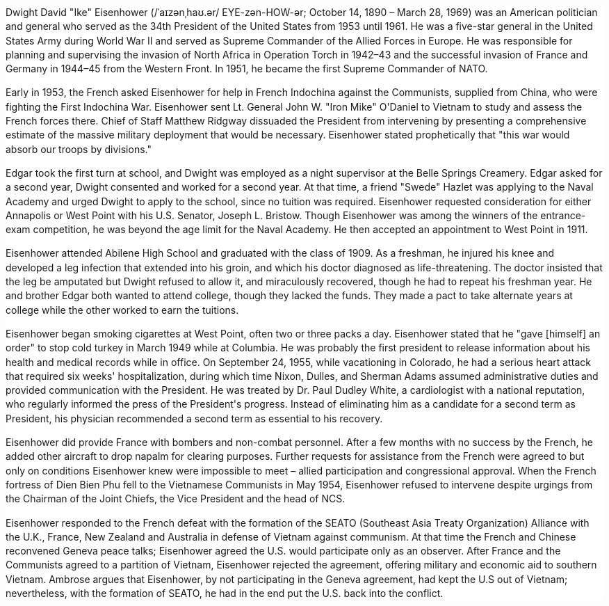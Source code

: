 Dwight David "Ike" Eisenhower (/ˈaɪzənˌhaʊ.ər/ EYE-zən-HOW-ər; October 14, 1890 – March 28, 1969) was an American politician and general who served as the 34th President of the United States from 1953 until 1961. He was a five-star general in the United States Army during World War II and served as Supreme Commander of the Allied Forces in Europe. He was responsible for planning and supervising the invasion of North Africa in Operation Torch in 1942–43 and the successful invasion of France and Germany in 1944–45 from the Western Front. In 1951, he became the first Supreme Commander of NATO.

Early in 1953, the French asked Eisenhower for help in French Indochina against the Communists, supplied from China, who were fighting the First Indochina War. Eisenhower sent Lt. General John W. "Iron Mike" O'Daniel to Vietnam to study and assess the French forces there. Chief of Staff Matthew Ridgway dissuaded the President from intervening by presenting a comprehensive estimate of the massive military deployment that would be necessary. Eisenhower stated prophetically that "this war would absorb our troops by divisions."

Edgar took the first turn at school, and Dwight was employed as a night supervisor at the Belle Springs Creamery. Edgar asked for a second year, Dwight consented and worked for a second year. At that time, a friend "Swede" Hazlet was applying to the Naval Academy and urged Dwight to apply to the school, since no tuition was required. Eisenhower requested consideration for either Annapolis or West Point with his U.S. Senator, Joseph L. Bristow. Though Eisenhower was among the winners of the entrance-exam competition, he was beyond the age limit for the Naval Academy. He then accepted an appointment to West Point in 1911.

Eisenhower attended Abilene High School and graduated with the class of 1909. As a freshman, he injured his knee and developed a leg infection that extended into his groin, and which his doctor diagnosed as life-threatening. The doctor insisted that the leg be amputated but Dwight refused to allow it, and miraculously recovered, though he had to repeat his freshman year. He and brother Edgar both wanted to attend college, though they lacked the funds. They made a pact to take alternate years at college while the other worked to earn the tuitions.

Eisenhower began smoking cigarettes at West Point, often two or three packs a day. Eisenhower stated that he "gave [himself] an order" to stop cold turkey in March 1949 while at Columbia. He was probably the first president to release information about his health and medical records while in office. On September 24, 1955, while vacationing in Colorado, he had a serious heart attack that required six weeks' hospitalization, during which time Nixon, Dulles, and Sherman Adams assumed administrative duties and provided communication with the President. He was treated by Dr. Paul Dudley White, a cardiologist with a national reputation, who regularly informed the press of the President's progress. Instead of eliminating him as a candidate for a second term as President, his physician recommended a second term as essential to his recovery.

Eisenhower did provide France with bombers and non-combat personnel. After a few months with no success by the French, he added other aircraft to drop napalm for clearing purposes. Further requests for assistance from the French were agreed to but only on conditions Eisenhower knew were impossible to meet – allied participation and congressional approval. When the French fortress of Dien Bien Phu fell to the Vietnamese Communists in May 1954, Eisenhower refused to intervene despite urgings from the Chairman of the Joint Chiefs, the Vice President and the head of NCS.

Eisenhower responded to the French defeat with the formation of the SEATO (Southeast Asia Treaty Organization) Alliance with the U.K., France, New Zealand and Australia in defense of Vietnam against communism. At that time the French and Chinese reconvened Geneva peace talks; Eisenhower agreed the U.S. would participate only as an observer. After France and the Communists agreed to a partition of Vietnam, Eisenhower rejected the agreement, offering military and economic aid to southern Vietnam. Ambrose argues that Eisenhower, by not participating in the Geneva agreement, had kept the U.S out of Vietnam; nevertheless, with the formation of SEATO, he had in the end put the U.S. back into the conflict.
